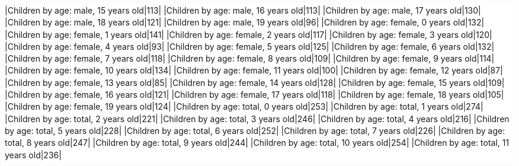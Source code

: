 |Children by age: male, 15 years old|113|
|Children by age: male, 16 years old|113|
|Children by age: male, 17 years old|130|
|Children by age: male, 18 years old|121|
|Children by age: male, 19 years old|96|
|Children by age: female, 0 years old|132|
|Children by age: female, 1 years old|141|
|Children by age: female, 2 years old|117|
|Children by age: female, 3 years old|120|
|Children by age: female, 4 years old|93|
|Children by age: female, 5 years old|125|
|Children by age: female, 6 years old|132|
|Children by age: female, 7 years old|118|
|Children by age: female, 8 years old|109|
|Children by age: female, 9 years old|114|
|Children by age: female, 10 years old|134|
|Children by age: female, 11 years old|100|
|Children by age: female, 12 years old|87|
|Children by age: female, 13 years old|85|
|Children by age: female, 14 years old|128|
|Children by age: female, 15 years old|109|
|Children by age: female, 16 years old|121|
|Children by age: female, 17 years old|118|
|Children by age: female, 18 years old|105|
|Children by age: female, 19 years old|124|
|Children by age: total, 0 years old|253|
|Children by age: total, 1 years old|274|
|Children by age: total, 2 years old|221|
|Children by age: total, 3 years old|246|
|Children by age: total, 4 years old|216|
|Children by age: total, 5 years old|228|
|Children by age: total, 6 years old|252|
|Children by age: total, 7 years old|226|
|Children by age: total, 8 years old|247|
|Children by age: total, 9 years old|244|
|Children by age: total, 10 years old|254|
|Children by age: total, 11 years old|236|